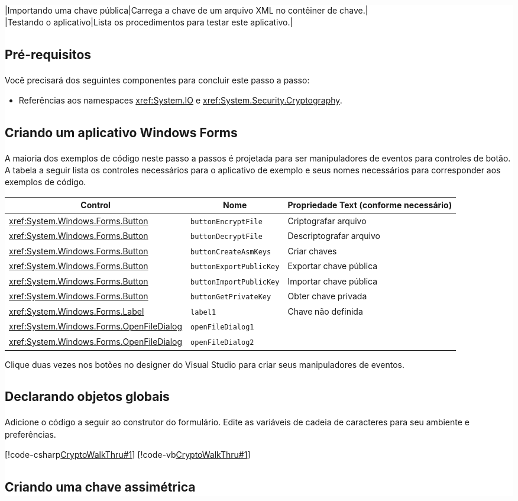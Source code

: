 |Importando uma chave pública|Carrega a chave de um arquivo XML no contêiner de chave.|  
|Testando o aplicativo|Lista os procedimentos para testar este aplicativo.|  
  
## <a name="prerequisites"></a>Pré-requisitos  

Você precisará dos seguintes componentes para concluir este passo a passo:  
  
- Referências aos namespaces <xref:System.IO> e <xref:System.Security.Cryptography>.  
  
## <a name="creating-a-windows-forms-application"></a>Criando um aplicativo Windows Forms  

A maioria dos exemplos de código neste passo a passos é projetada para ser manipuladores de eventos para controles de botão. A tabela a seguir lista os controles necessários para o aplicativo de exemplo e seus nomes necessários para corresponder aos exemplos de código.  
  
|Control|Nome|Propriedade Text (conforme necessário)|  
|-------------|----------|---------------------------------|  
|<xref:System.Windows.Forms.Button>|`buttonEncryptFile`|Criptografar arquivo|  
|<xref:System.Windows.Forms.Button>|`buttonDecryptFile`|Descriptografar arquivo|  
|<xref:System.Windows.Forms.Button>|`buttonCreateAsmKeys`|Criar chaves|  
|<xref:System.Windows.Forms.Button>|`buttonExportPublicKey`|Exportar chave pública|  
|<xref:System.Windows.Forms.Button>|`buttonImportPublicKey`|Importar chave pública|  
|<xref:System.Windows.Forms.Button>|`buttonGetPrivateKey`|Obter chave privada|  
|<xref:System.Windows.Forms.Label>|`label1`|Chave não definida|  
|<xref:System.Windows.Forms.OpenFileDialog>|`openFileDialog1`||  
|<xref:System.Windows.Forms.OpenFileDialog>|`openFileDialog2`||  
  
 Clique duas vezes nos botões no designer do Visual Studio para criar seus manipuladores de eventos.
  
## <a name="declaring-global-objects"></a>Declarando objetos globais  

Adicione o código a seguir ao construtor do formulário. Edite as variáveis de cadeia de caracteres para seu ambiente e preferências.  
  
[!code-csharp[CryptoWalkThru#1](../../../samples/snippets/csharp/VS_Snippets_CLR/CryptoWalkThru/cs/Form1.cs#1)]
[!code-vb[CryptoWalkThru#1](../../../samples/snippets/visualbasic/VS_Snippets_CLR/CryptoWalkThru/vb/Form1.vb#1)]  
  
## <a name="creating-an-asymmetric-key"></a>Criando uma chave assimétrica  
